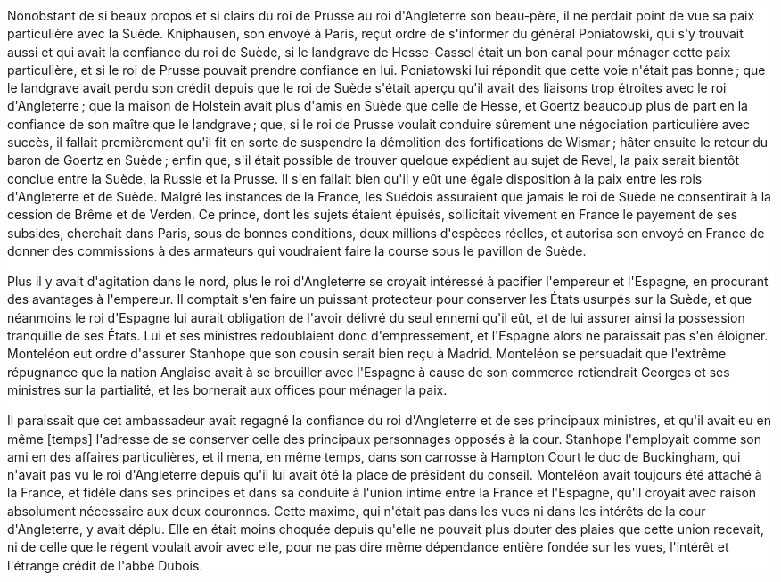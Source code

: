 Nonobstant de si beaux propos et si clairs du roi de Prusse au roi
d'Angleterre son beau-père, il ne perdait point de vue sa paix particulière
avec la Suède. Kniphausen, son envoyé à Paris, reçut ordre de s'informer du
général Poniatowski, qui s'y trouvait aussi et qui avait la confiance du roi
de Suède, si le landgrave de Hesse-Cassel était un bon canal pour ménager
cette paix particulière, et si le roi de Prusse pouvait prendre confiance en
lui. Poniatowski lui répondit que cette voie n'était pas bonne ; que le
landgrave avait perdu son crédit depuis que le roi de Suède s'était aperçu
qu'il avait des liaisons trop étroites avec le roi d'Angleterre ; que la maison
de Holstein avait plus d'amis en Suède que celle de Hesse, et Goertz beaucoup
plus de part en la confiance de son maître que le landgrave ; que, si le roi de
Prusse voulait conduire sûrement une négociation particulière avec succès, il
fallait premièrement qu'il fit en sorte de suspendre la démolition des
fortifications de Wismar ; hâter ensuite le retour du baron de Goertz en
Suède ; enfin que, s'il était possible de trouver quelque expédient au sujet de
Revel, la paix serait bientôt conclue entre la Suède, la Russie et la Prusse.
Il s'en fallait bien qu'il y eût une égale disposition à la paix entre les
rois d'Angleterre et de Suède. Malgré les instances de la France, les Suédois
assuraient que jamais le roi de Suède ne consentirait à la cession de Brême et
de Verden. Ce prince, dont les sujets étaient épuisés, sollicitait vivement en
France le payement de ses subsides, cherchait dans Paris, sous de bonnes
conditions, deux millions d'espèces réelles, et autorisa son envoyé en France
de donner des commissions à des armateurs qui voudraient faire la course sous
le pavillon de Suède.

Plus il y avait d'agitation dans le nord, plus le roi d'Angleterre se croyait
intéressé à pacifier l'empereur et l'Espagne, en procurant des avantages à
l'empereur. Il comptait s'en faire un puissant protecteur pour conserver les
États usurpés sur la Suède, et que néanmoins le roi d'Espagne lui aurait
obligation de l'avoir délivré du seul ennemi qu'il eût, et de lui assurer
ainsi la possession tranquille de ses États. Lui et ses ministres redoublaient
donc d'empressement, et l'Espagne alors ne paraissait pas s'en éloigner.
Monteléon eut ordre d'assurer Stanhope que son cousin serait bien reçu à
Madrid. Monteléon se persuadait que l'extrême répugnance que la nation
Anglaise avait à se brouiller avec l'Espagne à cause de son commerce
retiendrait Georges et ses ministres sur la partialité, et les bornerait aux
offices pour ménager la paix.

Il paraissait que cet ambassadeur avait regagné la confiance du roi
d'Angleterre et de ses principaux ministres, et qu'il avait eu en même [temps]
l'adresse de se conserver celle des principaux personnages opposés à la cour.
Stanhope l'employait comme son ami en des affaires particulières, et il mena,
en même temps, dans son carrosse à Hampton Court le duc de Buckingham, qui
n'avait pas vu le roi d'Angleterre depuis qu'il lui avait ôté la place de
président du conseil. Monteléon avait toujours été attaché à la France, et
fidèle dans ses principes et dans sa conduite à l'union intime entre la France
et l'Espagne, qu'il croyait avec raison absolument nécessaire aux deux
couronnes. Cette maxime, qui n'était pas dans les vues ni dans les intérêts de
la cour d'Angleterre, y avait déplu. Elle en était moins choquée depuis
qu'elle ne pouvait plus douter des plaies que cette union recevait, ni de
celle que le régent voulait avoir avec elle, pour ne pas dire même dépendance
entière fondée sur les vues, l'intérêt et l'étrange crédit de l'abbé Dubois.
